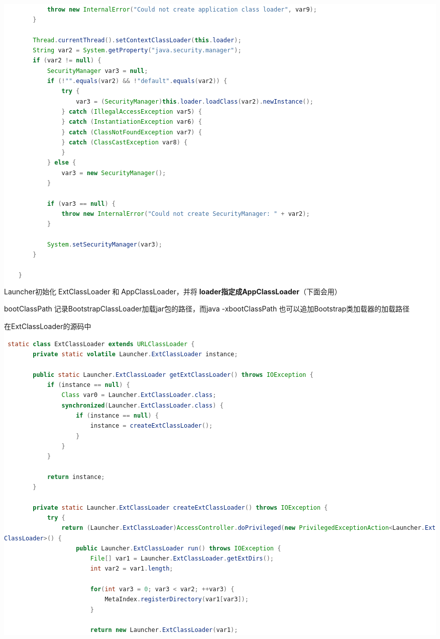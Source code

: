 ```java
            throw new InternalError("Could not create application class loader", var9);
        }

        Thread.currentThread().setContextClassLoader(this.loader);
        String var2 = System.getProperty("java.security.manager");
        if (var2 != null) {
            SecurityManager var3 = null;
            if (!"".equals(var2) && !"default".equals(var2)) {
                try {
                    var3 = (SecurityManager)this.loader.loadClass(var2).newInstance();
                } catch (IllegalAccessException var5) {
                } catch (InstantiationException var6) {
                } catch (ClassNotFoundException var7) {
                } catch (ClassCastException var8) {
                }
            } else {
                var3 = new SecurityManager();
            }

            if (var3 == null) {
                throw new InternalError("Could not create SecurityManager: " + var2);
            }

            System.setSecurityManager(var3);
        }

    }
```

Launcher初始化 ExtClassLoader 和 AppClassLoader，并将 **loader指定成AppClassLoader**（下面会用）

bootClassPath 记录BootstrapClassLoader加载jar包的路径，而java -xbootClassPath 也可以追加Bootstrap类加载器的加载路径

在ExtClassLoader的源码中

```java
 static class ExtClassLoader extends URLClassLoader {
        private static volatile Launcher.ExtClassLoader instance;

        public static Launcher.ExtClassLoader getExtClassLoader() throws IOException {
            if (instance == null) {
                Class var0 = Launcher.ExtClassLoader.class;
                synchronized(Launcher.ExtClassLoader.class) {
                    if (instance == null) {
                        instance = createExtClassLoader();
                    }
                }
            }

            return instance;
        }

        private static Launcher.ExtClassLoader createExtClassLoader() throws IOException {
            try {
                return (Launcher.ExtClassLoader)AccessController.doPrivileged(new PrivilegedExceptionAction<Launcher.ExtClassLoader>() {
                    public Launcher.ExtClassLoader run() throws IOException {
                        File[] var1 = Launcher.ExtClassLoader.getExtDirs();
                        int var2 = var1.length;

                        for(int var3 = 0; var3 < var2; ++var3) {
                            MetaIndex.registerDirectory(var1[var3]);
                        }

                        return new Launcher.ExtClassLoader(var1);
```